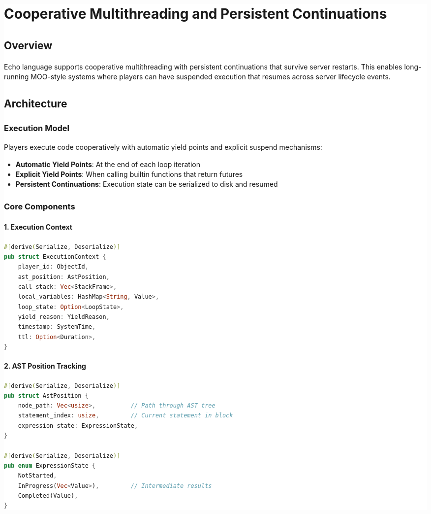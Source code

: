 # Cooperative Multithreading and Persistent Continuations

## Overview

Echo language supports cooperative multithreading with persistent continuations that survive server restarts. This enables long-running MOO-style systems where players can have suspended execution that resumes across server lifecycle events.

## Architecture

### Execution Model

Players execute code cooperatively with automatic yield points and explicit suspend mechanisms:

- **Automatic Yield Points**: At the end of each loop iteration
- **Explicit Yield Points**: When calling builtin functions that return futures
- **Persistent Continuations**: Execution state can be serialized to disk and resumed

### Core Components

#### 1. Execution Context
```rust
#[derive(Serialize, Deserialize)]
pub struct ExecutionContext {
    player_id: ObjectId,
    ast_position: AstPosition,
    call_stack: Vec<StackFrame>,
    local_variables: HashMap<String, Value>,
    loop_state: Option<LoopState>,
    yield_reason: YieldReason,
    timestamp: SystemTime,
    ttl: Option<Duration>,
}
```

#### 2. AST Position Tracking
```rust
#[derive(Serialize, Deserialize)]
pub struct AstPosition {
    node_path: Vec<usize>,          // Path through AST tree
    statement_index: usize,         // Current statement in block
    expression_state: ExpressionState,
}

#[derive(Serialize, Deserialize)]
pub enum ExpressionState {
    NotStarted,
    InProgress(Vec<Value>),         // Intermediate results
    Completed(Value),
}
```
